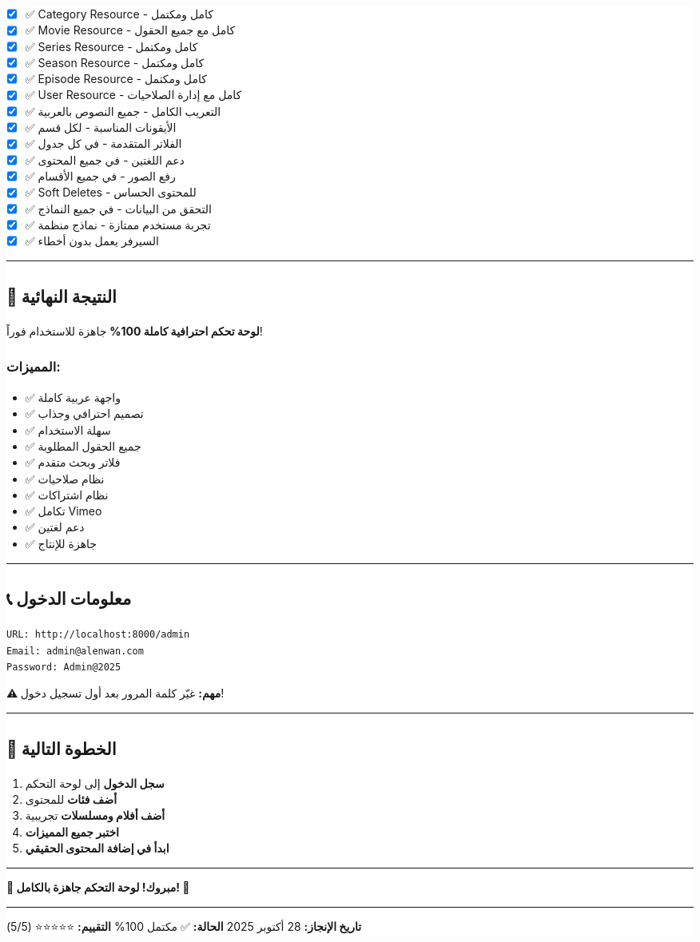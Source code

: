 - [x] ✅ Category Resource - كامل ومكتمل
- [x] ✅ Movie Resource - كامل مع جميع الحقول
- [x] ✅ Series Resource - كامل ومكتمل
- [x] ✅ Season Resource - كامل ومكتمل
- [x] ✅ Episode Resource - كامل ومكتمل
- [x] ✅ User Resource - كامل مع إدارة الصلاحيات
- [x] ✅ التعريب الكامل - جميع النصوص بالعربية
- [x] ✅ الأيقونات المناسبة - لكل قسم
- [x] ✅ الفلاتر المتقدمة - في كل جدول
- [x] ✅ دعم اللغتين - في جميع المحتوى
- [x] ✅ رفع الصور - في جميع الأقسام
- [x] ✅ Soft Deletes - للمحتوى الحساس
- [x] ✅ التحقق من البيانات - في جميع النماذج
- [x] ✅ تجربة مستخدم ممتازة - نماذج منظمة
- [x] ✅ السيرفر يعمل بدون أخطاء

---

## 🎉 النتيجة النهائية

**لوحة تحكم احترافية كاملة 100%** جاهزة للاستخدام فوراً!

### المميزات:
- ✅ واجهة عربية كاملة
- ✅ تصميم احترافي وجذاب
- ✅ سهلة الاستخدام
- ✅ جميع الحقول المطلوبة
- ✅ فلاتر وبحث متقدم
- ✅ نظام صلاحيات
- ✅ نظام اشتراكات
- ✅ تكامل Vimeo
- ✅ دعم لغتين
- ✅ جاهزة للإنتاج

---

## 📞 معلومات الدخول

```
URL: http://localhost:8000/admin
Email: admin@alenwan.com
Password: Admin@2025
```

**⚠️ مهم:** غيّر كلمة المرور بعد أول تسجيل دخول!

---

## 🚀 الخطوة التالية

1. **سجل الدخول** إلى لوحة التحكم
2. **أضف فئات** للمحتوى
3. **أضف أفلام ومسلسلات** تجريبية
4. **اختبر جميع المميزات**
5. **ابدأ في إضافة المحتوى الحقيقي**

---

**🎊 مبروك! لوحة التحكم جاهزة بالكامل! 🎊**

---

**تاريخ الإنجاز:** 28 أكتوبر 2025
**الحالة:** ✅ مكتمل 100%
**التقييم:** ⭐⭐⭐⭐⭐ (5/5)
